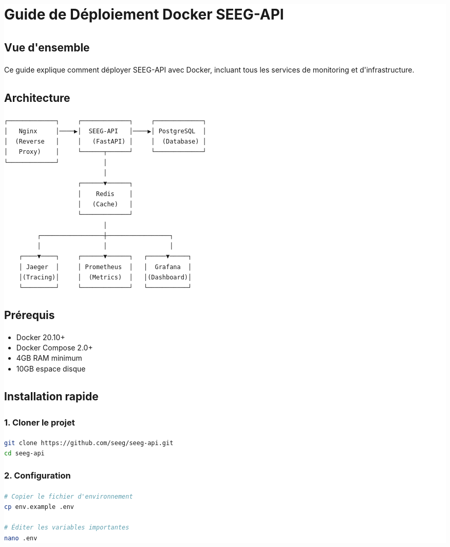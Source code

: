 # Guide de Déploiement Docker SEEG-API

## Vue d'ensemble

Ce guide explique comment déployer SEEG-API avec Docker, incluant tous les services de monitoring et d'infrastructure.

## Architecture

```
┌─────────────┐     ┌─────────────┐     ┌─────────────┐
│   Nginx     │────▶│  SEEG-API   │────▶│ PostgreSQL  │
│  (Reverse   │     │   (FastAPI) │     │  (Database) │
│   Proxy)    │     └──────┬──────┘     └─────────────┘
└─────────────┘            │
                           │
                    ┌──────▼──────┐
                    │    Redis    │
                    │   (Cache)   │
                    └─────────────┘
                           │
         ┌─────────────────┼─────────────────┐
         │                 │                 │
    ┌────▼────┐     ┌──────▼──────┐   ┌─────▼─────┐
    │ Jaeger  │     │ Prometheus  │   │  Grafana  │
    │(Tracing)│     │  (Metrics)  │   │(Dashboard)│
    └─────────┘     └─────────────┘   └───────────┘
```

## Prérequis

- Docker 20.10+
- Docker Compose 2.0+
- 4GB RAM minimum
- 10GB espace disque

## Installation rapide

### 1. Cloner le projet

```bash
git clone https://github.com/seeg/seeg-api.git
cd seeg-api
```

### 2. Configuration

```bash
# Copier le fichier d'environnement
cp env.example .env

# Éditer les variables importantes
nano .env
```
